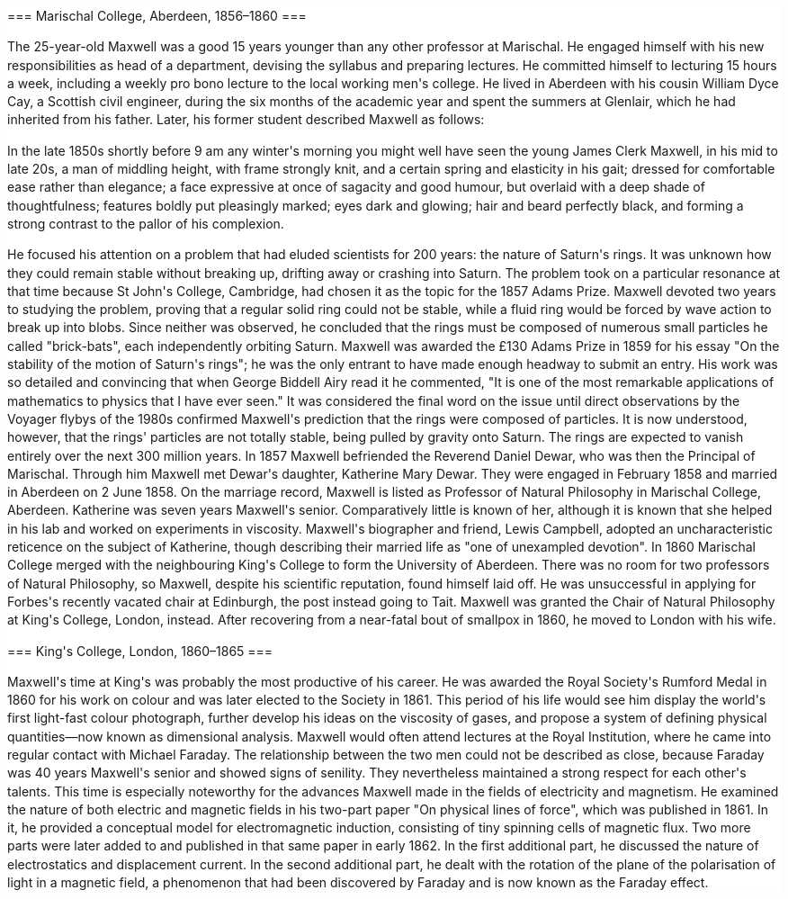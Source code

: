 
=== Marischal College, Aberdeen, 1856–1860 ===

The 25-year-old Maxwell was a good 15 years younger than any other professor at Marischal. He engaged himself with his new responsibilities as head of a department, devising the syllabus and preparing lectures. He committed himself to lecturing 15 hours a week, including a weekly pro bono lecture to the local working men's college. He lived in Aberdeen with his cousin William Dyce Cay, a Scottish civil engineer, during the six months of the academic year and spent the summers at Glenlair, which he had inherited from his father.
Later, his former student described Maxwell as follows:

In the late 1850s shortly before 9 am any winter's morning you might well have seen the young James Clerk Maxwell, in his mid to late 20s, a man of middling height, with frame strongly knit, and a certain spring and elasticity in his gait; dressed for comfortable ease rather than elegance; a face expressive at once of sagacity and good humour, but overlaid with a deep shade of thoughtfulness; features boldly put pleasingly marked; eyes dark and glowing; hair and beard perfectly black, and forming a strong contrast to the pallor of his complexion.

He focused his attention on a problem that had eluded scientists for 200 years: the nature of Saturn's rings. It was unknown how they could remain stable without breaking up, drifting away or crashing into Saturn. The problem took on a particular resonance at that time because St John's College, Cambridge, had chosen it as the topic for the 1857 Adams Prize. Maxwell devoted two years to studying the problem, proving that a regular solid ring could not be stable, while a fluid ring would be forced by wave action to break up into blobs. Since neither was observed, he concluded that the rings must be composed of numerous small particles he called "brick-bats", each independently orbiting Saturn. Maxwell was awarded the £130 Adams Prize in 1859 for his essay "On the stability of the motion of Saturn's rings"; he was the only entrant to have made enough headway to submit an entry. His work was so detailed and convincing that when George Biddell Airy read it he commented, "It is one of the most remarkable applications of mathematics to physics that I have ever seen." It was considered the final word on the issue until direct observations by the Voyager flybys of the 1980s confirmed Maxwell's prediction that the rings were composed of particles.  It is now understood, however, that the rings' particles are not totally stable, being pulled by gravity onto Saturn.  The rings are expected to vanish entirely over the next 300 million years.
In 1857 Maxwell befriended the Reverend Daniel Dewar, who was then the Principal of Marischal. Through him Maxwell met Dewar's daughter, Katherine Mary Dewar. They were engaged in February 1858 and married in Aberdeen on 2 June 1858. On the marriage record, Maxwell is listed as Professor of Natural Philosophy in Marischal College, Aberdeen. Katherine was seven years Maxwell's senior. Comparatively little is known of her, although it is known that she helped in his lab and worked on experiments in viscosity. Maxwell's biographer and friend, Lewis Campbell, adopted an uncharacteristic reticence on the subject of Katherine, though describing their married life as "one of unexampled devotion".
In 1860 Marischal College merged with the neighbouring King's College to form the University of Aberdeen. There was no room for two professors of Natural Philosophy, so Maxwell, despite his scientific reputation, found himself laid off. He was unsuccessful in applying for Forbes's recently vacated chair at Edinburgh, the post instead going to Tait. Maxwell was granted the Chair of Natural Philosophy at King's College, London, instead. After recovering from a near-fatal bout of smallpox in 1860, he moved to London with his wife.


=== King's College, London, 1860–1865 ===

Maxwell's time at King's was probably the most productive of his career. He was awarded the Royal Society's Rumford Medal in 1860 for his work on colour and was later elected to the Society in 1861. This period of his life would see him display the world's first light-fast colour photograph, further develop his ideas on the viscosity of gases, and propose a system of defining physical quantities—now known as dimensional analysis. Maxwell would often attend lectures at the Royal Institution, where he came into regular contact with Michael Faraday. The relationship between the two men could not be described as close, because Faraday was 40 years Maxwell's senior and showed signs of senility. They nevertheless maintained a strong respect for each other's talents.
This time is especially noteworthy for the advances Maxwell made in the fields of electricity and magnetism. He examined the nature of both electric and magnetic fields in his two-part paper "On physical lines of force", which was published in 1861. In it, he provided a conceptual model for electromagnetic induction, consisting of tiny spinning cells of magnetic flux. Two more parts were later added to and published in that same paper in early 1862. In the first additional part, he discussed the nature of electrostatics and displacement current. In the second additional part, he dealt with the rotation of the plane of the polarisation of light in a magnetic field, a phenomenon that had been discovered by Faraday and is now known as the Faraday effect.

